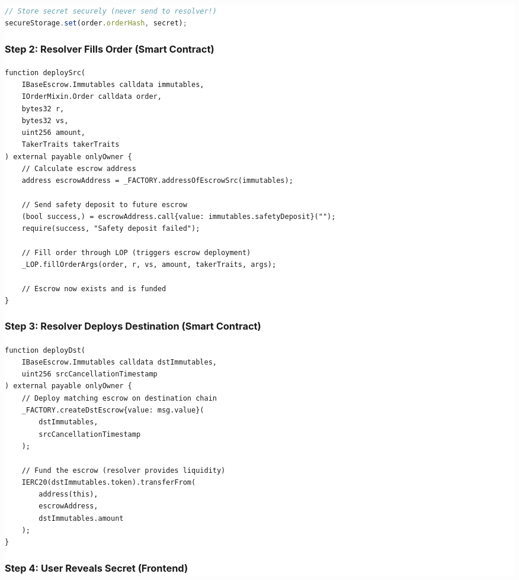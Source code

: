 ```typescript
// Store secret securely (never send to resolver!)
secureStorage.set(order.orderHash, secret);
```

### Step 2: Resolver Fills Order (Smart Contract)

```solidity
function deploySrc(
    IBaseEscrow.Immutables calldata immutables,
    IOrderMixin.Order calldata order,
    bytes32 r,
    bytes32 vs,
    uint256 amount,
    TakerTraits takerTraits
) external payable onlyOwner {
    // Calculate escrow address
    address escrowAddress = _FACTORY.addressOfEscrowSrc(immutables);
    
    // Send safety deposit to future escrow
    (bool success,) = escrowAddress.call{value: immutables.safetyDeposit}("");
    require(success, "Safety deposit failed");
    
    // Fill order through LOP (triggers escrow deployment)
    _LOP.fillOrderArgs(order, r, vs, amount, takerTraits, args);
    
    // Escrow now exists and is funded
}
```

### Step 3: Resolver Deploys Destination (Smart Contract)

```solidity
function deployDst(
    IBaseEscrow.Immutables calldata dstImmutables,
    uint256 srcCancellationTimestamp
) external payable onlyOwner {
    // Deploy matching escrow on destination chain
    _FACTORY.createDstEscrow{value: msg.value}(
        dstImmutables,
        srcCancellationTimestamp
    );
    
    // Fund the escrow (resolver provides liquidity)
    IERC20(dstImmutables.token).transferFrom(
        address(this),
        escrowAddress,
        dstImmutables.amount
    );
}
```

### Step 4: User Reveals Secret (Frontend)
